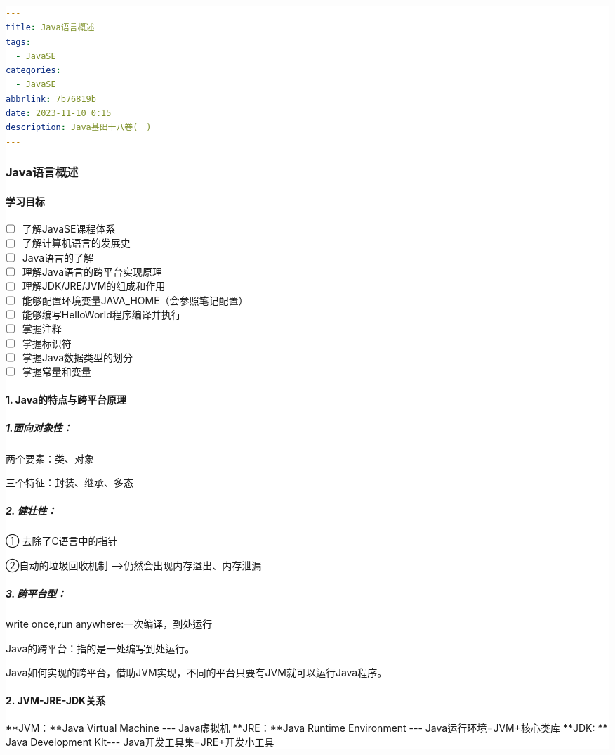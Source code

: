 ```yaml
---
title: Java语言概述
tags:
  - JavaSE
categories:
  - JavaSE
abbrlink: 7b76819b
date: 2023-11-10 0:15
description: Java基础十八卷(一)
---
```


### Java语言概述

#### 学习目标

* [ ] 了解JavaSE课程体系
* [ ] 了解计算机语言的发展史
* [ ] Java语言的了解
* [ ] 理解Java语言的跨平台实现原理
* [ ] 理解JDK/JRE/JVM的组成和作用
* [ ] 能够配置环境变量JAVA_HOME（会参照笔记配置）
* [ ] 能够编写HelloWorld程序编译并执行
* [ ] 掌握注释
* [ ] 掌握标识符
* [ ] 掌握Java数据类型的划分
* [ ] 掌握常量和变量

#### 1. Java的特点与跨平台原理

##### 1.面向对象性：

两个要素：类、对象

三个特征：封装、继承、多态

##### 2. 健壮性：

① 去除了C语言中的指针 

②自动的垃圾回收机制 -->仍然会出现内存溢出、内存泄漏

##### 3. 跨平台型：

write once,run anywhere:一次编译，到处运行

Java的跨平台：指的是一处编写到处运行。

Java如何实现的跨平台，借助JVM实现，不同的平台只要有JVM就可以运行Java程序。

#### 2. JVM-JRE-JDK关系

**JVM：**Java Virtual Machine --- Java虚拟机
**JRE：**Java Runtime Environment --- Java运行环境=JVM+核心类库
**JDK: ** Java Development Kit--- Java开发工具集=JRE+开发小工具
